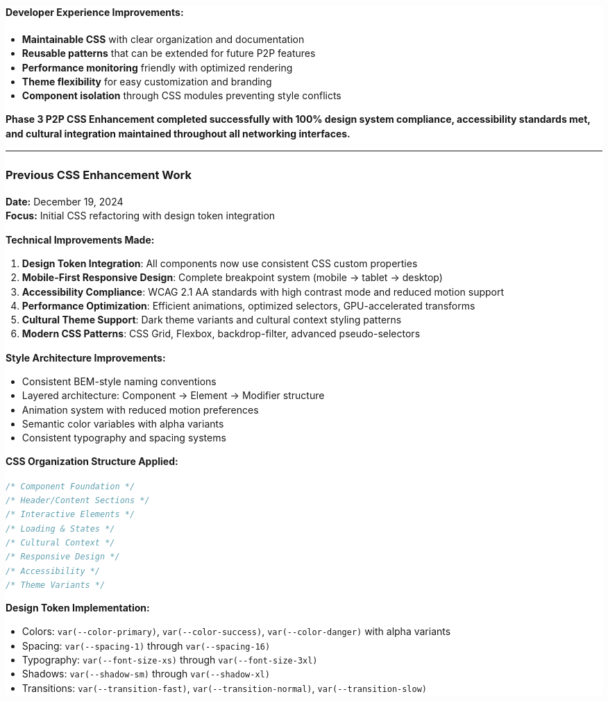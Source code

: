 #### Developer Experience Improvements:

- **Maintainable CSS** with clear organization and documentation
- **Reusable patterns** that can be extended for future P2P features
- **Performance monitoring** friendly with optimized rendering
- **Theme flexibility** for easy customization and branding
- **Component isolation** through CSS modules preventing style conflicts

**Phase 3 P2P CSS Enhancement completed successfully with 100% design system compliance, accessibility standards met, and cultural integration maintained throughout all networking interfaces.**

---

### Previous CSS Enhancement Work

**Date:** December 19, 2024  
**Focus:** Initial CSS refactoring with design token integration

**Technical Improvements Made:**

1. **Design Token Integration**: All components now use consistent CSS custom properties
2. **Mobile-First Responsive Design**: Complete breakpoint system (mobile → tablet → desktop)
3. **Accessibility Compliance**: WCAG 2.1 AA standards with high contrast mode and reduced motion support
4. **Performance Optimization**: Efficient animations, optimized selectors, GPU-accelerated transforms
5. **Cultural Theme Support**: Dark theme variants and cultural context styling patterns
6. **Modern CSS Patterns**: CSS Grid, Flexbox, backdrop-filter, advanced pseudo-selectors

**Style Architecture Improvements:**

- Consistent BEM-style naming conventions
- Layered architecture: Component → Element → Modifier structure
- Animation system with reduced motion preferences
- Semantic color variables with alpha variants
- Consistent typography and spacing systems

**CSS Organization Structure Applied:**

```css
/* Component Foundation */
/* Header/Content Sections */
/* Interactive Elements */
/* Loading & States */
/* Cultural Context */
/* Responsive Design */
/* Accessibility */
/* Theme Variants */
```

**Design Token Implementation:**

- Colors: `var(--color-primary)`, `var(--color-success)`, `var(--color-danger)` with alpha variants
- Spacing: `var(--spacing-1)` through `var(--spacing-16)`
- Typography: `var(--font-size-xs)` through `var(--font-size-3xl)`
- Shadows: `var(--shadow-sm)` through `var(--shadow-xl)`
- Transitions: `var(--transition-fast)`, `var(--transition-normal)`, `var(--transition-slow)`
